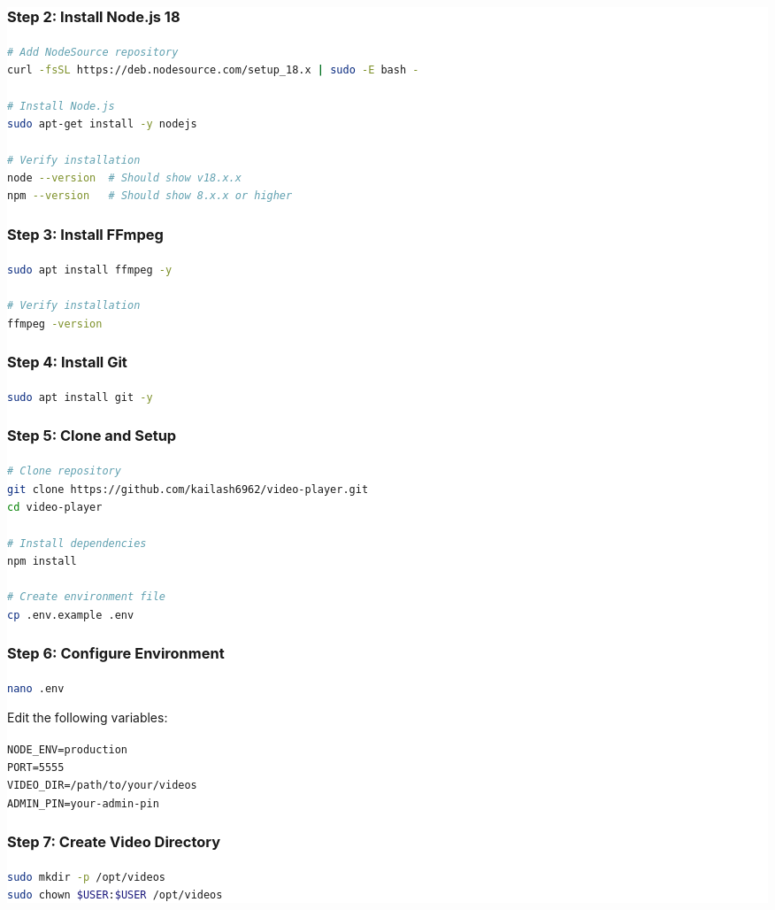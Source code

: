 ### Step 2: Install Node.js 18
```bash
# Add NodeSource repository
curl -fsSL https://deb.nodesource.com/setup_18.x | sudo -E bash -

# Install Node.js
sudo apt-get install -y nodejs

# Verify installation
node --version  # Should show v18.x.x
npm --version   # Should show 8.x.x or higher
```

### Step 3: Install FFmpeg
```bash
sudo apt install ffmpeg -y

# Verify installation
ffmpeg -version
```

### Step 4: Install Git
```bash
sudo apt install git -y
```

### Step 5: Clone and Setup
```bash
# Clone repository
git clone https://github.com/kailash6962/video-player.git
cd video-player

# Install dependencies
npm install

# Create environment file
cp .env.example .env
```

### Step 6: Configure Environment
```bash
nano .env
```
Edit the following variables:
```env
NODE_ENV=production
PORT=5555
VIDEO_DIR=/path/to/your/videos
ADMIN_PIN=your-admin-pin
```

### Step 7: Create Video Directory
```bash
sudo mkdir -p /opt/videos
sudo chown $USER:$USER /opt/videos
```
